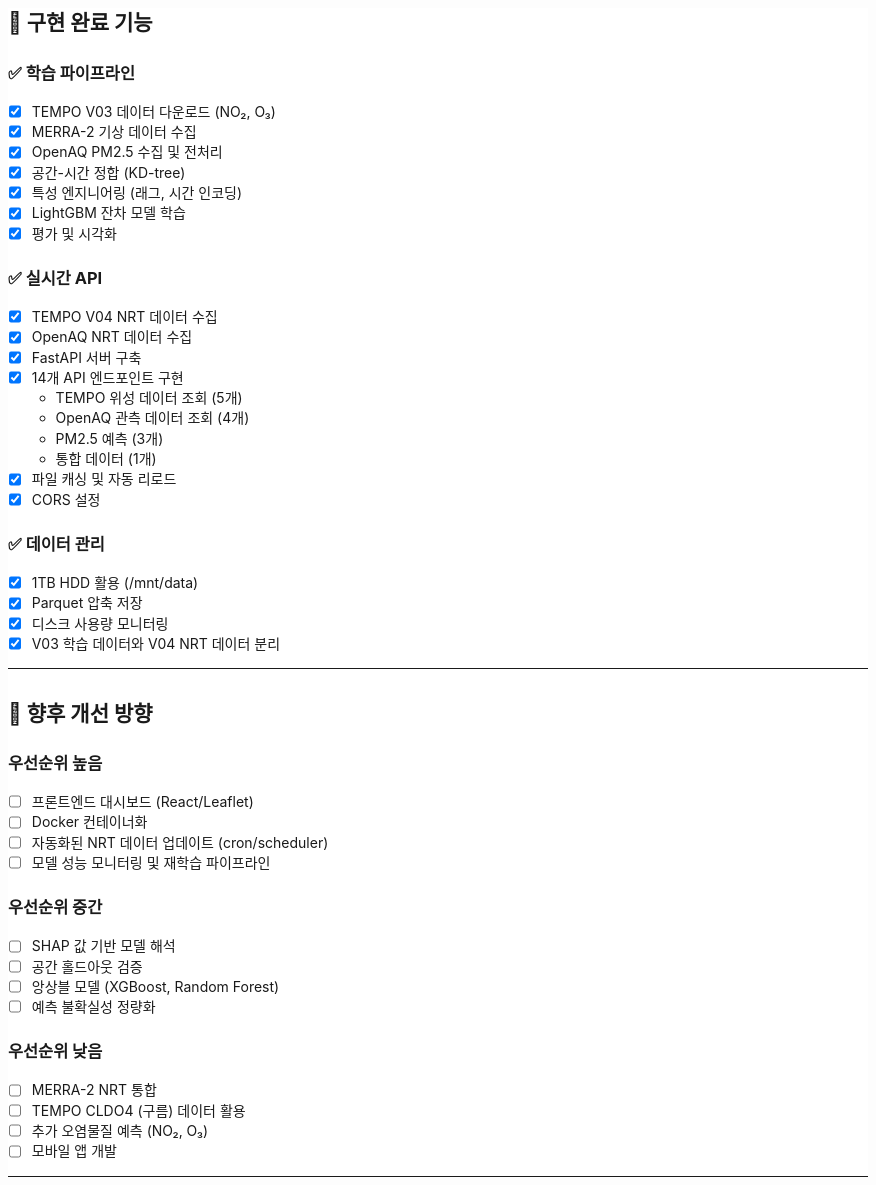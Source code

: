 
## 🚀 구현 완료 기능

### ✅ 학습 파이프라인
- [x] TEMPO V03 데이터 다운로드 (NO₂, O₃)
- [x] MERRA-2 기상 데이터 수집
- [x] OpenAQ PM2.5 수집 및 전처리
- [x] 공간-시간 정합 (KD-tree)
- [x] 특성 엔지니어링 (래그, 시간 인코딩)
- [x] LightGBM 잔차 모델 학습
- [x] 평가 및 시각화

### ✅ 실시간 API
- [x] TEMPO V04 NRT 데이터 수집
- [x] OpenAQ NRT 데이터 수집
- [x] FastAPI 서버 구축
- [x] 14개 API 엔드포인트 구현
  - TEMPO 위성 데이터 조회 (5개)
  - OpenAQ 관측 데이터 조회 (4개)
  - PM2.5 예측 (3개)
  - 통합 데이터 (1개)
- [x] 파일 캐싱 및 자동 리로드
- [x] CORS 설정

### ✅ 데이터 관리
- [x] 1TB HDD 활용 (/mnt/data)
- [x] Parquet 압축 저장
- [x] 디스크 사용량 모니터링
- [x] V03 학습 데이터와 V04 NRT 데이터 분리

---

## 🚦 향후 개선 방향

### 우선순위 높음
- [ ] 프론트엔드 대시보드 (React/Leaflet)
- [ ] Docker 컨테이너화
- [ ] 자동화된 NRT 데이터 업데이트 (cron/scheduler)
- [ ] 모델 성능 모니터링 및 재학습 파이프라인

### 우선순위 중간
- [ ] SHAP 값 기반 모델 해석
- [ ] 공간 홀드아웃 검증
- [ ] 앙상블 모델 (XGBoost, Random Forest)
- [ ] 예측 불확실성 정량화

### 우선순위 낮음
- [ ] MERRA-2 NRT 통합
- [ ] TEMPO CLDO4 (구름) 데이터 활용
- [ ] 추가 오염물질 예측 (NO₂, O₃)
- [ ] 모바일 앱 개발

---
